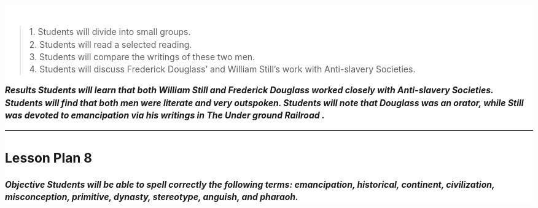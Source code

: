    </i>
  </b>
  <br/>
 </p>
 <blockquote>
  <dl>
   <dt>
    1. Students will divide into small groups.
    <dt>
     2. Students will read a selected reading.
     <dt>
      3. Students will compare the writings of these two men.
      <dt>
       4. Students will discuss Frederick Douglass’ and William Still’s work with Anti-slavery Societies.
      </dt>
     </dt>
    </dt>
   </dt>
  </dl>
 </blockquote>
 <p>
  <b>
   <i>
    <i>
     <b>
      Results
     </b>
    </i>
    Students will learn that both William Still and Frederick Douglass worked closely with Anti-slavery Societies. Students will find that both men were literate and very outspoken. Students will note that Douglass was an orator, while Still was devoted to emancipation via his writings in
    <i>
     The Under
    </i>
    ground
    <i>
     Railroad
    </i>
    .
   </i>
  </b>
  <br/>
 </p>
 <hr/>
 <h2>
  Lesson Plan 8
 </h2>
 <p>
  <b>
   <i>
    <i>
     <b>
      Objective
     </b>
    </i>
    Students will be able to spell correctly the following terms: emancipation, historical, continent, civilization, misconception, primitive, dynasty, stereotype, anguish, and pharaoh.
   </i>
  </b>
  <br/>
 </p>
 <p>
  <b>
   <i>